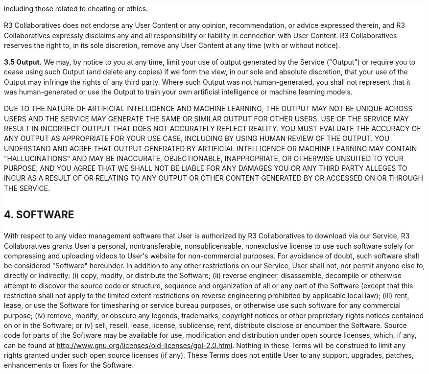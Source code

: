 including those related to cheating or ethics.

R3 Collaboratives does not endorse any User Content or any opinion,
recommendation, or advice expressed therein, and R3 Collaboratives expressly
disclaims any and all responsibility or liability in connection with User
Content. R3 Collaboratives reserves the right to, in its sole discretion, remove
any User Content at any time (with or without notice).

**3.5 Output.** We may, by notice to you at any time, limit your use of output
generated by the Service ("Output") or require you to cease using such Output
(and delete any copies) if we form the view, in our sole and absolute
discretion, that your use of the Output may infringe the rights of any third
party. Where such Output was not human-generated, you shall not represent that
it was human-generated or use the Output to train your own artificial
intelligence or machine learning models.

DUE TO THE NATURE OF ARTIFICIAL INTELLIGENCE AND MACHINE LEARNING, THE OUTPUT
MAY NOT BE UNIQUE ACROSS USERS AND THE SERVICE MAY GENERATE THE SAME OR SIMILAR
OUTPUT FOR OTHER USERS. USE OF THE SERVICE MAY RESULT IN INCORRECT OUTPUT THAT
DOES NOT ACCURATELY REFLECT REALITY. YOU MUST EVALUATE THE ACCURACY OF ANY
OUTPUT AS APPROPRIATE FOR YOUR USE CASE, INCLUDING BY USING HUMAN REVIEW OF THE
OUTPUT. YOU UNDERSTAND AND AGREE THAT OUTPUT GENERATED BY ARTIFICIAL
INTELLIGENCE OR MACHINE LEARNING MAY CONTAIN "HALLUCINATIONS" AND MAY BE
INACCURATE, OBJECTIONABLE, INAPPROPRIATE, OR OTHERWISE UNSUITED TO YOUR PURPOSE,
AND YOU AGREE THAT WE SHALL NOT BE LIABLE FOR ANY DAMAGES YOU OR ANY THIRD PARTY
ALLEGES TO INCUR AS A RESULT OF OR RELATING TO ANY OUTPUT OR OTHER CONTENT
GENERATED BY OR ACCESSED ON OR THROUGH THE SERVICE.

## 4. SOFTWARE

With respect to any video management software that User is authorized by R3
Collaboratives to download via our Service, R3 Collaboratives grants User a
personal, nontransferable, nonsublicensable, nonexclusive license to use such
software solely for compressing and uploading videos to User's website for
non-commercial purposes. For avoidance of doubt, such software shall be
considered "Software" hereunder. In addition to any other restrictions on our
Service, User shall not, nor permit anyone else to, directly or indirectly: (i)
copy, modify, or distribute the Software; (ii) reverse engineer, disassemble,
decompile or otherwise attempt to discover the source code or structure,
sequence and organization of all or any part of the Software (except that this
restriction shall not apply to the limited extent restrictions on reverse
engineering prohibited by applicable local law); (iii) rent, lease, or use the
Software for timesharing or service bureau purposes, or otherwise use such
software for any commercial purpose; (iv) remove, modify, or obscure any
legends, trademarks, copyright notices or other proprietary rights notices
contained on or in the Software; or (v) sell, resell, lease, license,
sublicense, rent, distribute disclose or encumber the Software. Source code for
parts of the Software may be available for use, modification and distribution
under open source licenses, which, if any, can be found at
http://www.gnu.org/licenses/old-licenses/gpl-2.0.html. Nothing in these Terms
will be construed to limit any rights granted under such open source licenses
(if any). These Terms does not entitle User to any support, upgrades, patches,
enhancements or fixes for the Software.

